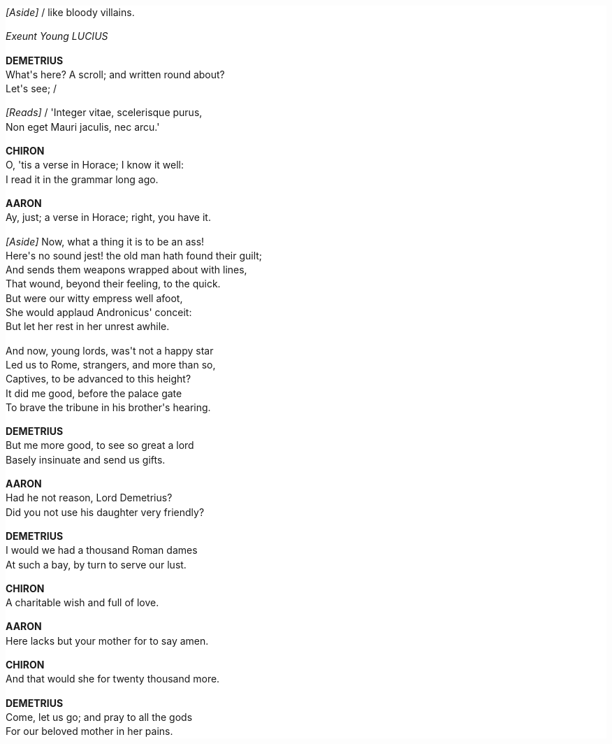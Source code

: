 *\[Aside]*
/ like bloody villains.

*Exeunt Young LUCIUS*

**DEMETRIUS**  
What's here? A scroll; and written round about?  
Let's see; /

*\[Reads]*
/ 'Integer vitae, scelerisque purus,  
Non eget Mauri jaculis, nec arcu.'

**CHIRON**  
O, 'tis a verse in Horace; I know it well:  
I read it in the grammar long ago.

**AARON**  
Ay, just; a verse in Horace; right, you have it.

*\[Aside]*
Now, what a thing it is to be an ass!  
Here's no sound jest! the old man hath found their guilt;  
And sends them weapons wrapped about with lines,  
That wound, beyond their feeling, to the quick.  
But were our witty empress well afoot,  
She would applaud Andronicus' conceit:  
But let her rest in her unrest awhile.

And now, young lords, was't not a happy star  
Led us to Rome, strangers, and more than so,  
Captives, to be advanced to this height?  
It did me good, before the palace gate  
To brave the tribune in his brother's hearing.

**DEMETRIUS**  
But me more good, to see so great a lord  
Basely insinuate and send us gifts.

**AARON**  
Had he not reason, Lord Demetrius?  
Did you not use his daughter very friendly?

**DEMETRIUS**  
I would we had a thousand Roman dames  
At such a bay, by turn to serve our lust.

**CHIRON**  
A charitable wish and full of love.

**AARON**  
Here lacks but your mother for to say amen.

**CHIRON**  
And that would she for twenty thousand more.

**DEMETRIUS**  
Come, let us go; and pray to all the gods  
For our beloved mother in her pains.
